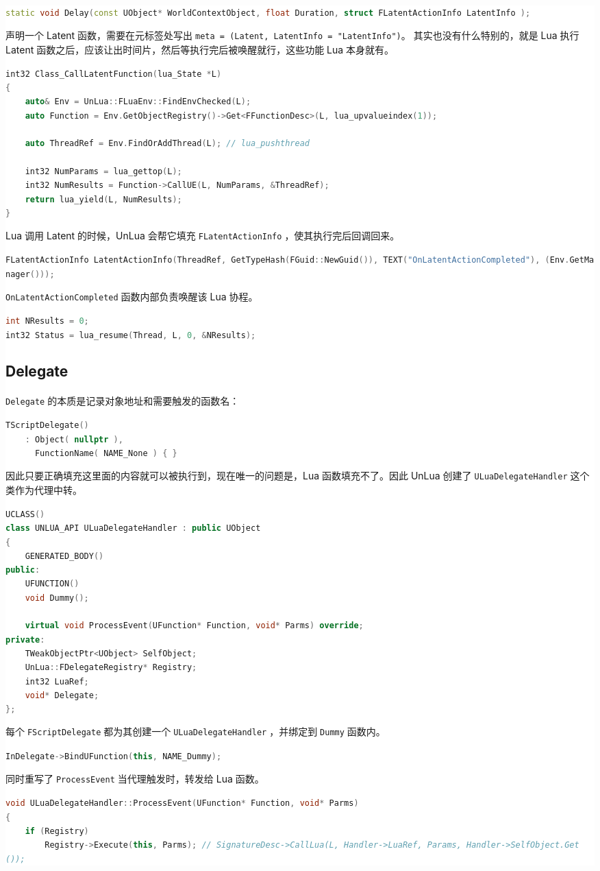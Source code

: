 ```c++
static void Delay(const UObject* WorldContextObject, float Duration, struct FLatentActionInfo LatentInfo );
```
声明一个 Latent 函数，需要在元标签处写出 `meta = (Latent, LatentInfo = "LatentInfo")`。
其实也没有什么特别的，就是 Lua 执行 Latent 函数之后，应该让出时间片，然后等执行完后被唤醒就行，这些功能 Lua 本身就有。
```c++
int32 Class_CallLatentFunction(lua_State *L)
{
    auto& Env = UnLua::FLuaEnv::FindEnvChecked(L);
    auto Function = Env.GetObjectRegistry()->Get<FFunctionDesc>(L, lua_upvalueindex(1));

    auto ThreadRef = Env.FindOrAddThread(L); // lua_pushthread

    int32 NumParams = lua_gettop(L);
    int32 NumResults = Function->CallUE(L, NumParams, &ThreadRef);
    return lua_yield(L, NumResults);
}
```
Lua 调用 Latent 的时候，UnLua 会帮它填充 `FLatentActionInfo` ，使其执行完后回调回来。
```C++
FLatentActionInfo LatentActionInfo(ThreadRef, GetTypeHash(FGuid::NewGuid()), TEXT("OnLatentActionCompleted"), (Env.GetManager()));
```
`OnLatentActionCompleted` 函数内部负责唤醒该 Lua 协程。
```c++
int NResults = 0;  
int32 Status = lua_resume(Thread, L, 0, &NResults);
```
## Delegate
`Delegate` 的本质是记录对象地址和需要触发的函数名：
```c++
TScriptDelegate() 
    : Object( nullptr ),
      FunctionName( NAME_None ) { }
```
因此只要正确填充这里面的内容就可以被执行到，现在唯一的问题是，Lua 函数填充不了。因此 UnLua 创建了 `ULuaDelegateHandler` 这个类作为代理中转。
```c++
UCLASS()
class UNLUA_API ULuaDelegateHandler : public UObject
{
    GENERATED_BODY()
public:
    UFUNCTION()
    void Dummy();

    virtual void ProcessEvent(UFunction* Function, void* Parms) override;
private:
    TWeakObjectPtr<UObject> SelfObject;
    UnLua::FDelegateRegistry* Registry;
    int32 LuaRef;
    void* Delegate;
};
```
每个 `FScriptDelegate` 都为其创建一个 `ULuaDelegateHandler` ，并绑定到 `Dummy` 函数内。
```c++
InDelegate->BindUFunction(this, NAME_Dummy);
```
同时重写了 `ProcessEvent` 当代理触发时，转发给 Lua 函数。
```c++
void ULuaDelegateHandler::ProcessEvent(UFunction* Function, void* Parms)
{
    if (Registry)
        Registry->Execute(this, Parms); // SignatureDesc->CallLua(L, Handler->LuaRef, Params, Handler->SelfObject.Get());
```